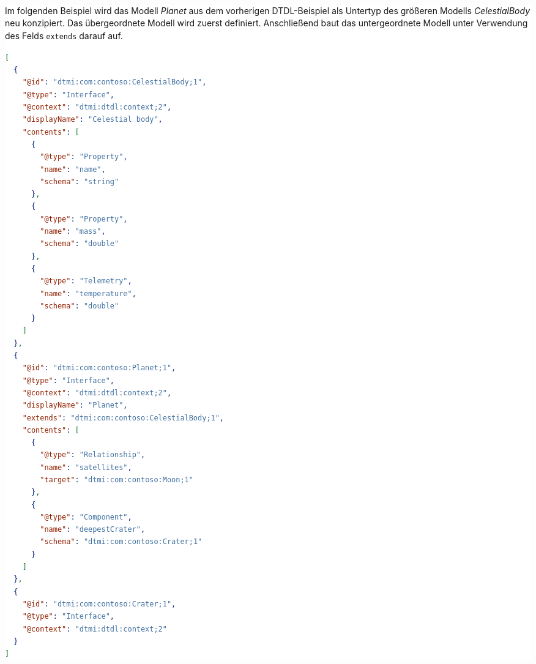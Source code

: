 Im folgenden Beispiel wird das Modell *Planet* aus dem vorherigen DTDL-Beispiel als Untertyp des größeren Modells *CelestialBody* neu konzipiert. Das übergeordnete Modell wird zuerst definiert. Anschließend baut das untergeordnete Modell unter Verwendung des Felds `extends` darauf auf.

```json
[
  {
    "@id": "dtmi:com:contoso:CelestialBody;1",
    "@type": "Interface",
    "@context": "dtmi:dtdl:context;2",
    "displayName": "Celestial body",
    "contents": [
      {
        "@type": "Property",
        "name": "name",
        "schema": "string"
      },
      {
        "@type": "Property",
        "name": "mass",
        "schema": "double"
      },
      {
        "@type": "Telemetry",
        "name": "temperature",
        "schema": "double"
      }
    ]
  },
  {
    "@id": "dtmi:com:contoso:Planet;1",
    "@type": "Interface",
    "@context": "dtmi:dtdl:context;2",
    "displayName": "Planet",
    "extends": "dtmi:com:contoso:CelestialBody;1",
    "contents": [
      {
        "@type": "Relationship",
        "name": "satellites",
        "target": "dtmi:com:contoso:Moon;1"
      },
      {
        "@type": "Component",
        "name": "deepestCrater",
        "schema": "dtmi:com:contoso:Crater;1"
      }
    ]
  },
  {
    "@id": "dtmi:com:contoso:Crater;1",
    "@type": "Interface",
    "@context": "dtmi:dtdl:context;2"
  }
]
```
